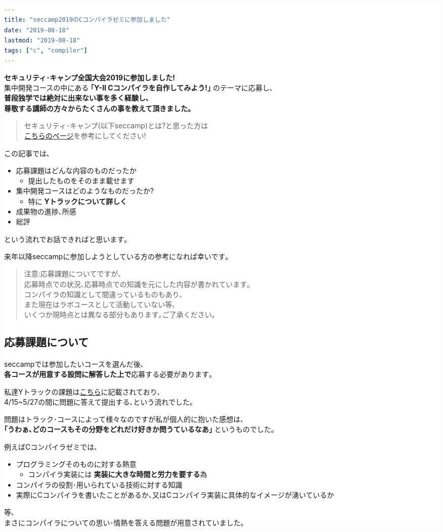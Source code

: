 ```yaml
---
title: "seccamp2019のCコンパイラゼミに参加しました"
date: "2019-08-18"
lastmod: "2019-08-18"
tags: ["c", "compiler"]
---
```


**セキュリティ･キャンプ全国大会2019に参加しました!**  
集中開発コースの中にある **｢Y-Ⅱ Cコンパイラを自作してみよう!｣** のテーマに応募し､  
**普段独学では絶対に出来ない事を多く経験し､**  
**尊敬する講師の方々からたくさんの事を教えて頂きました｡**  

> セキュリティ･キャンプ(以下seccamp)とは?と思った方は  
> [こちらのページ](https://www.ipa.go.jp/jinzai/camp/2019/zenkoku2019_about.html)を参考にしてください!

この記事では､  

- 応募課題はどんな内容のものだったか
  - 提出したものをそのまま載せます
- 集中開発コースはどのようなものだったか?
  - 特に **Yトラックについて詳しく**
- 成果物の進捗､所感
- 総評

という流れでお話できればと思います｡  

来年以降seccampに参加しようとしている方の参考になれば幸いです｡  

> 注意:応募課題についてですが､  
> 応募時点での状況､応募時点での知識を元にした内容が書かれています｡  
> コンパイラの知識として間違っているものもあり､  
> また現在はラボユースとして活動していない等､  
> いくつか現時点とは異なる部分もあります｡ご了承ください｡

## 応募課題について

seccampでは参加したいコースを選んだ後､  
**各コースが用意する設問に解答した上で**応募する必要があります｡  

私達Yトラックの課題は[こちら](https://www.ipa.go.jp/files/000073105.txt:embed:cite)に記載されており､  
4/15~5/27の間に問題に答えて提出する､という流れでした｡  

問題はトラック･コースによって様々なのですが私が個人的に抱いた感想は､  
**｢うわぁ､どのコースもその分野をどれだけ好きか問うているなあ｣** というものでした｡  

例えばCコンパイラゼミでは､  

- プログラミングそのものに対する熱意
  - コンパイラ実装には **実装に大きな時間と労力を要する**為
- コンパイラの役割･用いられている技術に対する知識
- 実際にCコンパイラを書いたことがあるか､又はCコンパイラ実装に具体的なイメージが湧いているか

等､  
まさにコンパイラについての思い･情熱を答える問題が用意されていました｡  
